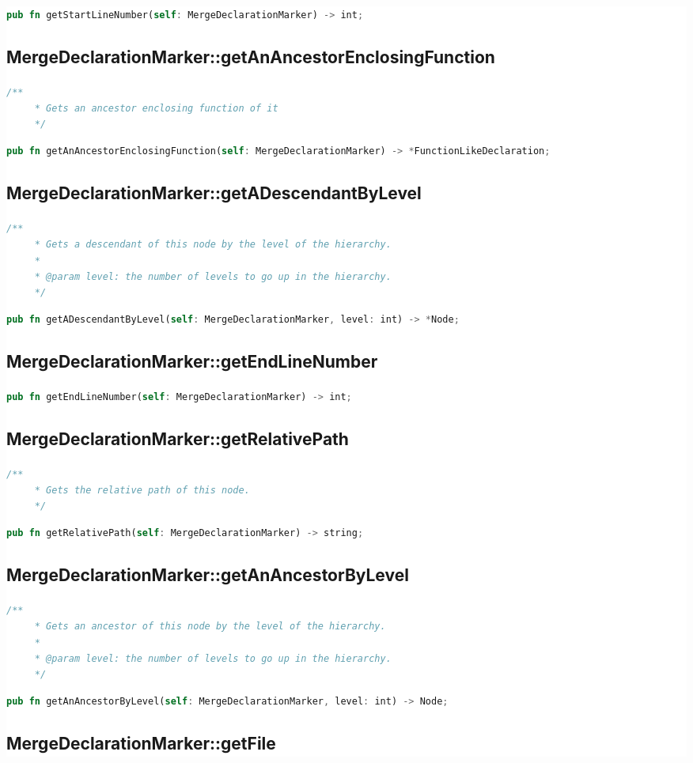 ```rust
pub fn getStartLineNumber(self: MergeDeclarationMarker) -> int;
```
## MergeDeclarationMarker::getAnAncestorEnclosingFunction

```rust
/**
     * Gets an ancestor enclosing function of it
     */
```
```rust
pub fn getAnAncestorEnclosingFunction(self: MergeDeclarationMarker) -> *FunctionLikeDeclaration;
```
## MergeDeclarationMarker::getADescendantByLevel

```rust
/**
     * Gets a descendant of this node by the level of the hierarchy.
     *
     * @param level: the number of levels to go up in the hierarchy.
     */
```
```rust
pub fn getADescendantByLevel(self: MergeDeclarationMarker, level: int) -> *Node;
```
## MergeDeclarationMarker::getEndLineNumber

```rust
pub fn getEndLineNumber(self: MergeDeclarationMarker) -> int;
```
## MergeDeclarationMarker::getRelativePath

```rust
/**
     * Gets the relative path of this node.
     */
```
```rust
pub fn getRelativePath(self: MergeDeclarationMarker) -> string;
```
## MergeDeclarationMarker::getAnAncestorByLevel

```rust
/**
     * Gets an ancestor of this node by the level of the hierarchy.
     *
     * @param level: the number of levels to go up in the hierarchy.
     */
```
```rust
pub fn getAnAncestorByLevel(self: MergeDeclarationMarker, level: int) -> Node;
```
## MergeDeclarationMarker::getFile
